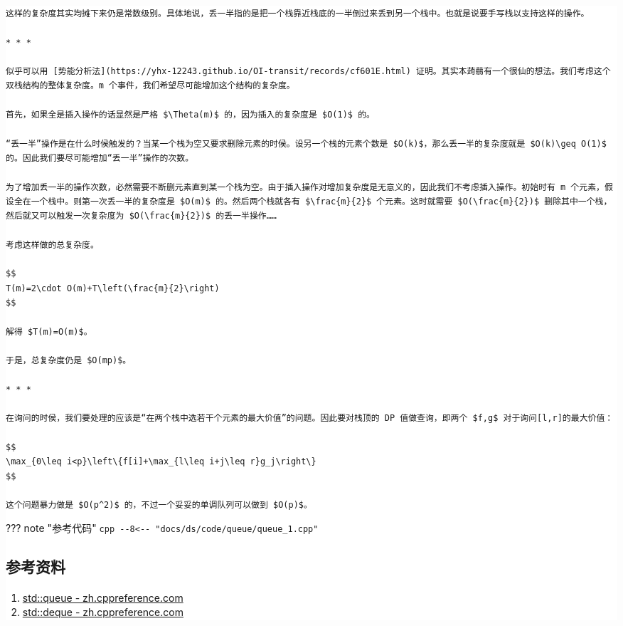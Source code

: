    这样的复杂度其实均摊下来仍是常数级别。具体地说，丢一半指的是把一个栈靠近栈底的一半倒过来丢到另一个栈中。也就是说要手写栈以支持这样的操作。
    
    * * *
    
    似乎可以用 [势能分析法](https://yhx-12243.github.io/OI-transit/records/cf601E.html) 证明。其实本蒟蒻有一个很仙的想法。我们考虑这个双栈结构的整体复杂度。m 个事件，我们希望尽可能增加这个结构的复杂度。
    
    首先，如果全是插入操作的话显然是严格 $\Theta(m)$ 的，因为插入的复杂度是 $O(1)$ 的。
    
    “丢一半”操作是在什么时侯触发的？当某一个栈为空又要求删除元素的时侯。设另一个栈的元素个数是 $O(k)$，那么丢一半的复杂度就是 $O(k)\geq O(1)$ 的。因此我们要尽可能增加“丢一半”操作的次数。
    
    为了增加丢一半的操作次数，必然需要不断删元素直到某一个栈为空。由于插入操作对增加复杂度是无意义的，因此我们不考虑插入操作。初始时有 m 个元素，假设全在一个栈中。则第一次丢一半的复杂度是 $O(m)$ 的。然后两个栈就各有 $\frac{m}{2}$ 个元素。这时就需要 $O(\frac{m}{2})$ 删除其中一个栈，然后就又可以触发一次复杂度为 $O(\frac{m}{2})$ 的丢一半操作……
    
    考虑这样做的总复杂度。
    
    $$
    T(m)=2\cdot O(m)+T\left(\frac{m}{2}\right)
    $$
    
    解得 $T(m)=O(m)$。
    
    于是，总复杂度仍是 $O(mp)$。
    
    * * *
    
    在询问的时侯，我们要处理的应该是“在两个栈中选若干个元素的最大价值”的问题。因此要对栈顶的 DP 值做查询，即两个 $f,g$ 对于询问[l,r]的最大价值：
    
    $$
    \max_{0\leq i<p}\left\{f[i]+\max_{l\leq i+j\leq r}g_j\right\}
    $$
    
    这个问题暴力做是 $O(p^2)$ 的，不过一个妥妥的单调队列可以做到 $O(p)$。

??? note "参考代码"
    ```cpp
    --8<-- "docs/ds/code/queue/queue_1.cpp"
    ```

## 参考资料

1.  [std::queue - zh.cppreference.com](https://zh.cppreference.com/w/cpp/container/queue)
2.  [std::deque - zh.cppreference.com](https://zh.cppreference.com/w/cpp/container/deque)
